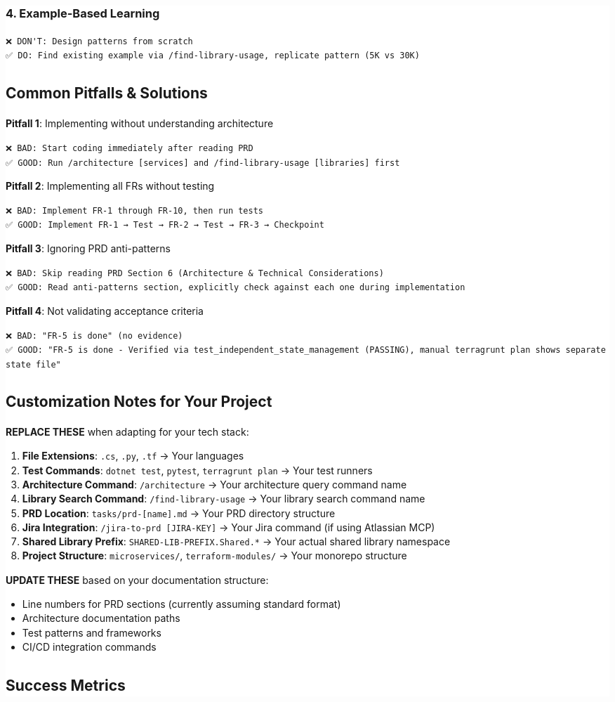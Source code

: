 ### 4. Example-Based Learning

```
❌ DON'T: Design patterns from scratch
✅ DO: Find existing example via /find-library-usage, replicate pattern (5K vs 30K)
```

## Common Pitfalls & Solutions

**Pitfall 1**: Implementing without understanding architecture
```
❌ BAD: Start coding immediately after reading PRD
✅ GOOD: Run /architecture [services] and /find-library-usage [libraries] first
```

**Pitfall 2**: Implementing all FRs without testing
```
❌ BAD: Implement FR-1 through FR-10, then run tests
✅ GOOD: Implement FR-1 → Test → FR-2 → Test → FR-3 → Checkpoint
```

**Pitfall 3**: Ignoring PRD anti-patterns
```
❌ BAD: Skip reading PRD Section 6 (Architecture & Technical Considerations)
✅ GOOD: Read anti-patterns section, explicitly check against each one during implementation
```

**Pitfall 4**: Not validating acceptance criteria
```
❌ BAD: "FR-5 is done" (no evidence)
✅ GOOD: "FR-5 is done - Verified via test_independent_state_management (PASSING), manual terragrunt plan shows separate state file"
```

## Customization Notes for Your Project

**REPLACE THESE** when adapting for your tech stack:

1. **File Extensions**: `.cs`, `.py`, `.tf` → Your languages
2. **Test Commands**: `dotnet test`, `pytest`, `terragrunt plan` → Your test runners
3. **Architecture Command**: `/architecture` → Your architecture query command name
4. **Library Search Command**: `/find-library-usage` → Your library search command name
5. **PRD Location**: `tasks/prd-[name].md` → Your PRD directory structure
6. **Jira Integration**: `/jira-to-prd [JIRA-KEY]` → Your Jira command (if using Atlassian MCP)
7. **Shared Library Prefix**: `SHARED-LIB-PREFIX.Shared.*` → Your actual shared library namespace
8. **Project Structure**: `microservices/`, `terraform-modules/` → Your monorepo structure

**UPDATE THESE** based on your documentation structure:

- Line numbers for PRD sections (currently assuming standard format)
- Architecture documentation paths
- Test patterns and frameworks
- CI/CD integration commands

## Success Metrics
